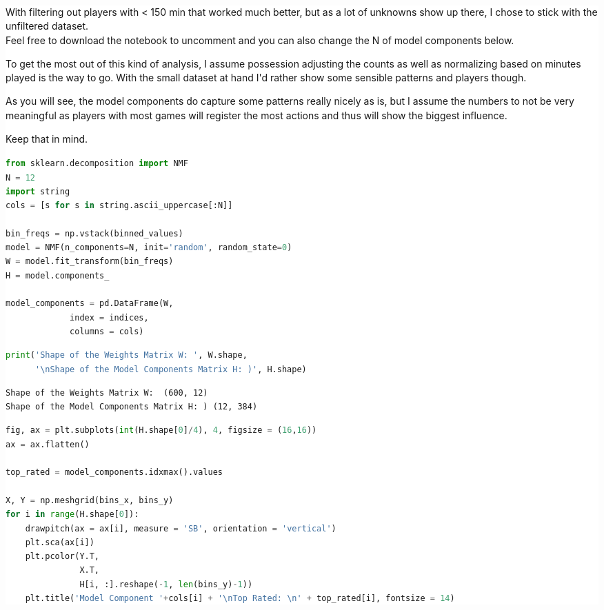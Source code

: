 With filtering out players with < 150 min that worked much better, but as a lot of unknowns show up there, I chose to stick with the unfiltered dataset.<br>
Feel free to download the notebook to uncomment and you can also change the N of model components below.

To get the most out of this kind of analysis, I assume possession adjusting the counts as well as normalizing based on minutes played is the way to go. With the small dataset at hand I'd rather show some sensible patterns and players though.

As you will see, the model components do capture some patterns really nicely as is, but I assume the numbers to not be very meaningful as players with most games will register the most actions and thus will show the biggest influence.

Keep that in mind.


```python
from sklearn.decomposition import NMF
N = 12
import string
cols = [s for s in string.ascii_uppercase[:N]]

bin_freqs = np.vstack(binned_values)
model = NMF(n_components=N, init='random', random_state=0)
W = model.fit_transform(bin_freqs)
H = model.components_

model_components = pd.DataFrame(W,
             index = indices,
             columns = cols)
```


```python
print('Shape of the Weights Matrix W: ', W.shape,
      '\nShape of the Model Components Matrix H: )', H.shape)
```

    Shape of the Weights Matrix W:  (600, 12) 
    Shape of the Model Components Matrix H: ) (12, 384)



```python
fig, ax = plt.subplots(int(H.shape[0]/4), 4, figsize = (16,16))
ax = ax.flatten()

top_rated = model_components.idxmax().values

X, Y = np.meshgrid(bins_x, bins_y)
for i in range(H.shape[0]):
    drawpitch(ax = ax[i], measure = 'SB', orientation = 'vertical')
    plt.sca(ax[i])
    plt.pcolor(Y.T,
               X.T,
               H[i, :].reshape(-1, len(bins_y)-1))
    plt.title('Model Component '+cols[i] + '\nTop Rated: \n' + top_rated[i], fontsize = 14)  
```
